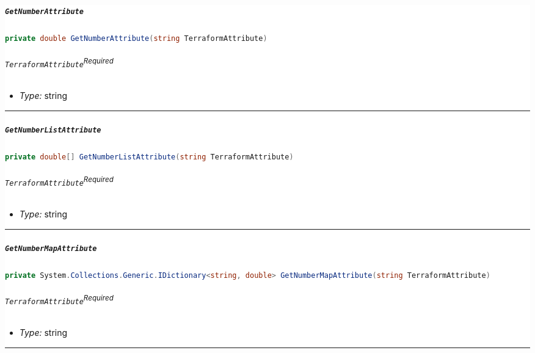 
##### `GetNumberAttribute` <a name="GetNumberAttribute" id="@cdktf/provider-cloudflare.dataCloudflareZeroTrustGatewayCertificates.DataCloudflareZeroTrustGatewayCertificates.getNumberAttribute"></a>

```csharp
private double GetNumberAttribute(string TerraformAttribute)
```

###### `TerraformAttribute`<sup>Required</sup> <a name="TerraformAttribute" id="@cdktf/provider-cloudflare.dataCloudflareZeroTrustGatewayCertificates.DataCloudflareZeroTrustGatewayCertificates.getNumberAttribute.parameter.terraformAttribute"></a>

- *Type:* string

---

##### `GetNumberListAttribute` <a name="GetNumberListAttribute" id="@cdktf/provider-cloudflare.dataCloudflareZeroTrustGatewayCertificates.DataCloudflareZeroTrustGatewayCertificates.getNumberListAttribute"></a>

```csharp
private double[] GetNumberListAttribute(string TerraformAttribute)
```

###### `TerraformAttribute`<sup>Required</sup> <a name="TerraformAttribute" id="@cdktf/provider-cloudflare.dataCloudflareZeroTrustGatewayCertificates.DataCloudflareZeroTrustGatewayCertificates.getNumberListAttribute.parameter.terraformAttribute"></a>

- *Type:* string

---

##### `GetNumberMapAttribute` <a name="GetNumberMapAttribute" id="@cdktf/provider-cloudflare.dataCloudflareZeroTrustGatewayCertificates.DataCloudflareZeroTrustGatewayCertificates.getNumberMapAttribute"></a>

```csharp
private System.Collections.Generic.IDictionary<string, double> GetNumberMapAttribute(string TerraformAttribute)
```

###### `TerraformAttribute`<sup>Required</sup> <a name="TerraformAttribute" id="@cdktf/provider-cloudflare.dataCloudflareZeroTrustGatewayCertificates.DataCloudflareZeroTrustGatewayCertificates.getNumberMapAttribute.parameter.terraformAttribute"></a>

- *Type:* string

---